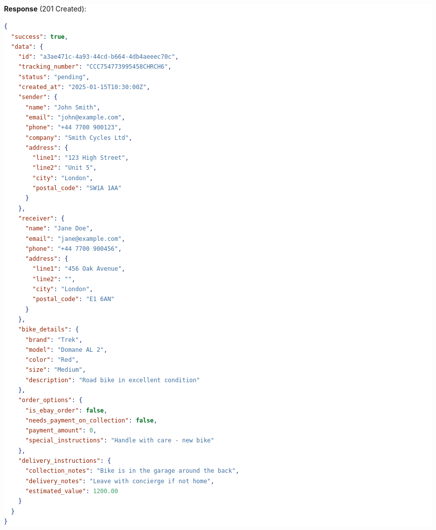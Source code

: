 **Response** (201 Created):
```json
{
  "success": true,
  "data": {
    "id": "a3ae471c-4a93-44cd-b664-4db4aeeec70c",
    "tracking_number": "CCC754773995458CHRCH6",
    "status": "pending",
    "created_at": "2025-01-15T10:30:00Z",
    "sender": {
      "name": "John Smith",
      "email": "john@example.com",
      "phone": "+44 7700 900123",
      "company": "Smith Cycles Ltd",
      "address": {
        "line1": "123 High Street",
        "line2": "Unit 5",
        "city": "London",
        "postal_code": "SW1A 1AA"
      }
    },
    "receiver": {
      "name": "Jane Doe",
      "email": "jane@example.com",
      "phone": "+44 7700 900456",
      "address": {
        "line1": "456 Oak Avenue",
        "line2": "",
        "city": "London",
        "postal_code": "E1 6AN"
      }
    },
    "bike_details": {
      "brand": "Trek",
      "model": "Domane AL 2",
      "color": "Red",
      "size": "Medium",
      "description": "Road bike in excellent condition"
    },
    "order_options": {
      "is_ebay_order": false,
      "needs_payment_on_collection": false,
      "payment_amount": 0,
      "special_instructions": "Handle with care - new bike"
    },
    "delivery_instructions": {
      "collection_notes": "Bike is in the garage around the back",
      "delivery_notes": "Leave with concierge if not home",
      "estimated_value": 1200.00
    }
  }
}
```
